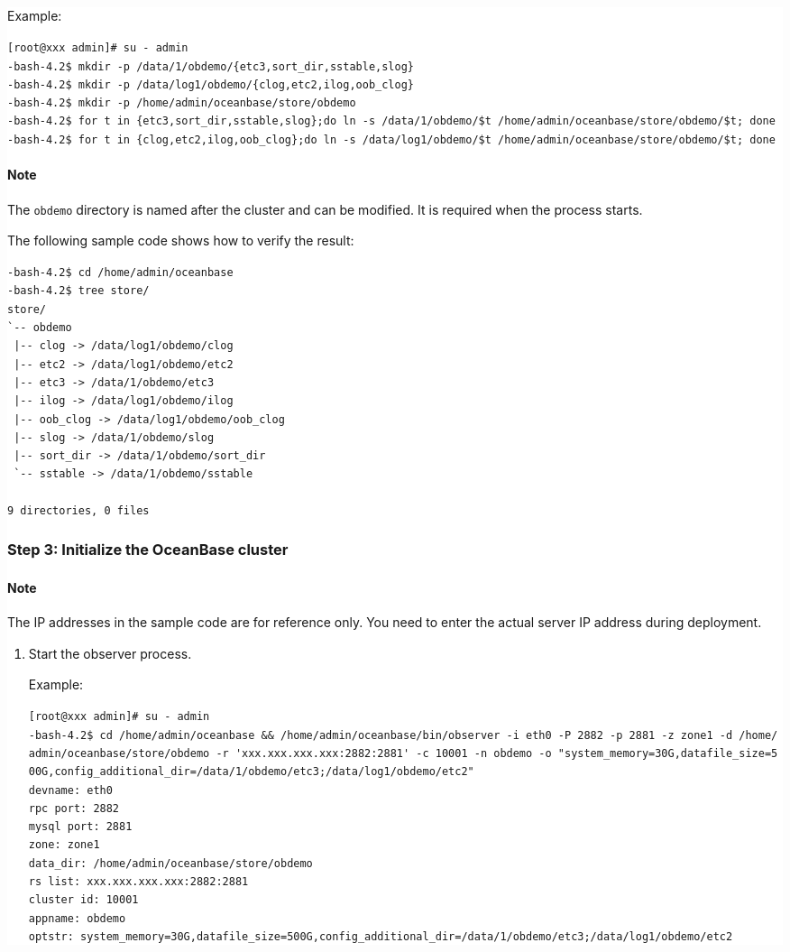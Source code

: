    Example:

   ```shell
   [root@xxx admin]# su - admin
   -bash-4.2$ mkdir -p /data/1/obdemo/{etc3,sort_dir,sstable,slog}
   -bash-4.2$ mkdir -p /data/log1/obdemo/{clog,etc2,ilog,oob_clog}
   -bash-4.2$ mkdir -p /home/admin/oceanbase/store/obdemo
   -bash-4.2$ for t in {etc3,sort_dir,sstable,slog};do ln -s /data/1/obdemo/$t /home/admin/oceanbase/store/obdemo/$t; done
   -bash-4.2$ for t in {clog,etc2,ilog,oob_clog};do ln -s /data/log1/obdemo/$t /home/admin/oceanbase/store/obdemo/$t; done
   ```

  <main id="notice" type='explain'>
    <h4>Note</h4>
    <p>The <code>obdemo</code> directory is named after the cluster and can be modified. It is required when the process starts. </p>
  </main>

The following sample code shows how to verify the result:

```shell
-bash-4.2$ cd /home/admin/oceanbase
-bash-4.2$ tree store/
store/
`-- obdemo
 |-- clog -> /data/log1/obdemo/clog
 |-- etc2 -> /data/log1/obdemo/etc2
 |-- etc3 -> /data/1/obdemo/etc3
 |-- ilog -> /data/log1/obdemo/ilog
 |-- oob_clog -> /data/log1/obdemo/oob_clog
 |-- slog -> /data/1/obdemo/slog
 |-- sort_dir -> /data/1/obdemo/sort_dir
 `-- sstable -> /data/1/obdemo/sstable

9 directories, 0 files
```

### Step 3: Initialize the OceanBase cluster

  <main id="notice" type='explain'>
    <h4>Note</h4>
    <p>The IP addresses in the sample code are for reference only. You need to enter the actual server IP address during deployment. </p>
  </main>

1. Start the observer process.

   Example:

   ```shell
   [root@xxx admin]# su - admin
   -bash-4.2$ cd /home/admin/oceanbase && /home/admin/oceanbase/bin/observer -i eth0 -P 2882 -p 2881 -z zone1 -d /home/admin/oceanbase/store/obdemo -r 'xxx.xxx.xxx.xxx:2882:2881' -c 10001 -n obdemo -o "system_memory=30G,datafile_size=500G,config_additional_dir=/data/1/obdemo/etc3;/data/log1/obdemo/etc2"
   devname: eth0
   rpc port: 2882
   mysql port: 2881
   zone: zone1
   data_dir: /home/admin/oceanbase/store/obdemo
   rs list: xxx.xxx.xxx.xxx:2882:2881
   cluster id: 10001
   appname: obdemo
   optstr: system_memory=30G,datafile_size=500G,config_additional_dir=/data/1/obdemo/etc3;/data/log1/obdemo/etc2
   ```
